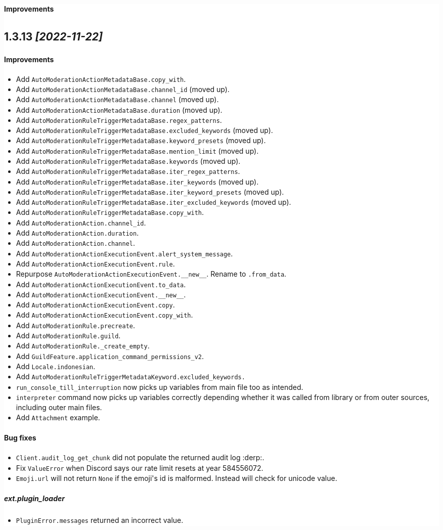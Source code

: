 #### Improvements

## 1.3.13 *\[2022-11-22\]*

#### Improvements

- Add `AutoModerationActionMetadataBase.copy_with`.
- Add `AutoModerationActionMetadataBase.channel_id` (moved up).
- Add `AutoModerationActionMetadataBase.channel` (moved up).
- Add `AutoModerationActionMetadataBase.duration` (moved up).
- Add `AutoModerationRuleTriggerMetadataBase.regex_patterns`.
- Add `AutoModerationRuleTriggerMetadataBase.excluded_keywords` (moved up).
- Add `AutoModerationRuleTriggerMetadataBase.keyword_presets` (moved up).
- Add `AutoModerationRuleTriggerMetadataBase.mention_limit` (moved up).
- Add `AutoModerationRuleTriggerMetadataBase.keywords` (moved up).
- Add `AutoModerationRuleTriggerMetadataBase.iter_regex_patterns`.
- Add `AutoModerationRuleTriggerMetadataBase.iter_keywords` (moved up).
- Add `AutoModerationRuleTriggerMetadataBase.iter_keyword_presets` (moved up).
- Add `AutoModerationRuleTriggerMetadataBase.iter_excluded_keywords` (moved up).
- Add `AutoModerationRuleTriggerMetadataBase.copy_with`.
- Add `AutoModerationAction.channel_id`.
- Add `AutoModerationAction.duration`.
- Add `AutoModerationAction.channel`.
- Add `AutoModerationActionExecutionEvent.alert_system_message`.
- Add `AutoModerationActionExecutionEvent.rule`.
- Repurpose `AutoModerationActionExecutionEvent.__new__`. Rename to `.from_data`.
- Add `AutoModerationActionExecutionEvent.to_data`.
- Add `AutoModerationActionExecutionEvent.__new__`.
- Add `AutoModerationActionExecutionEvent.copy`.
- Add `AutoModerationActionExecutionEvent.copy_with`.
- Add `AutoModerationRule.precreate`.
- Add `AutoModerationRule.guild`.
- Add `AutoModerationRule._create_empty`.
- Add `GuildFeature.application_command_permissions_v2`.
- Add `Locale.indonesian`.
- Add `AutoModerationRuleTriggerMetadataKeyword.excluded_keywords.`
- `run_console_till_interruption` now picks up variables from main file too as intended.
- `interpreter` command now picks up variables correctly depending whether it was called from library or from outer
    sources, including outer main files.
- Add `Attachment` example.

#### Bug fixes

- `Client.audit_log_get_chunk` did not populate the returned audit log :derp:.
- Fix `ValueError` when Discord says our rate limit resets at year 584556072.
- `Emoji.url` will not return `None` if the emoji's id is malformed. Instead will check for unicode value.

##### ext.plugin_loader
- `PluginError.messages` returned an incorrect value.
